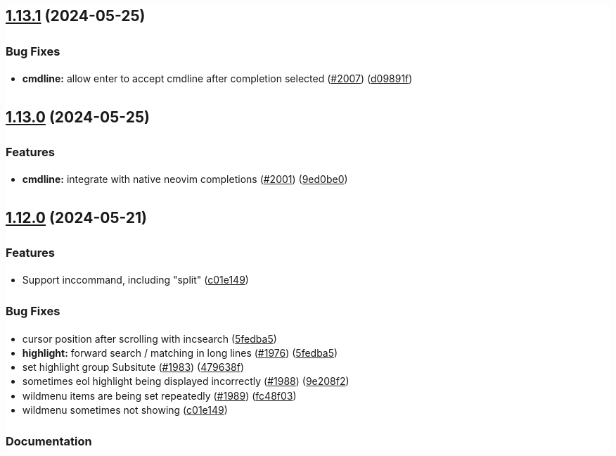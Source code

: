 ## [1.13.1](https://github.com/vscode-neovim/vscode-neovim/compare/v1.13.0...v1.13.1) (2024-05-25)


### Bug Fixes

* **cmdline:** allow enter to accept cmdline after completion selected ([#2007](https://github.com/vscode-neovim/vscode-neovim/issues/2007)) ([d09891f](https://github.com/vscode-neovim/vscode-neovim/commit/d09891ff80c1088c5f8ab510a392ae682fc04bb1))

## [1.13.0](https://github.com/vscode-neovim/vscode-neovim/compare/v1.12.0...v1.13.0) (2024-05-25)


### Features

* **cmdline:** integrate with native neovim completions ([#2001](https://github.com/vscode-neovim/vscode-neovim/issues/2001)) ([9ed0be0](https://github.com/vscode-neovim/vscode-neovim/commit/9ed0be0b0901d36509b79e1eab57aba136dbc722))

## [1.12.0](https://github.com/vscode-neovim/vscode-neovim/compare/v1.11.5...v1.12.0) (2024-05-21)


### Features

* Support inccommand, including "split" ([c01e149](https://github.com/vscode-neovim/vscode-neovim/commit/c01e1496e1ec5a46872297cabb3ed0a46ecc6f1c))


### Bug Fixes

* cursor position after scrolling with incsearch ([5fedba5](https://github.com/vscode-neovim/vscode-neovim/commit/5fedba50aff4de3fb742ba1877a07cdbbee581d3))
* **highlight:** forward search / matching in long lines ([#1976](https://github.com/vscode-neovim/vscode-neovim/issues/1976)) ([5fedba5](https://github.com/vscode-neovim/vscode-neovim/commit/5fedba50aff4de3fb742ba1877a07cdbbee581d3))
* set highlight group Subsitute ([#1983](https://github.com/vscode-neovim/vscode-neovim/issues/1983)) ([479638f](https://github.com/vscode-neovim/vscode-neovim/commit/479638fb0bac36d1d9f003e593f6ab43ca0d59b9))
* sometimes eol highlight being displayed incorrectly ([#1988](https://github.com/vscode-neovim/vscode-neovim/issues/1988)) ([9e208f2](https://github.com/vscode-neovim/vscode-neovim/commit/9e208f24f50137e6899bb4c6743e09cc4adedc9d))
* wildmenu items are being set repeatedly ([#1989](https://github.com/vscode-neovim/vscode-neovim/issues/1989)) ([fc48f03](https://github.com/vscode-neovim/vscode-neovim/commit/fc48f03d405f4a3a0e77d9ed4ead7efa8292f05e))
* wildmenu sometimes not showing ([c01e149](https://github.com/vscode-neovim/vscode-neovim/commit/c01e1496e1ec5a46872297cabb3ed0a46ecc6f1c))


### Documentation
